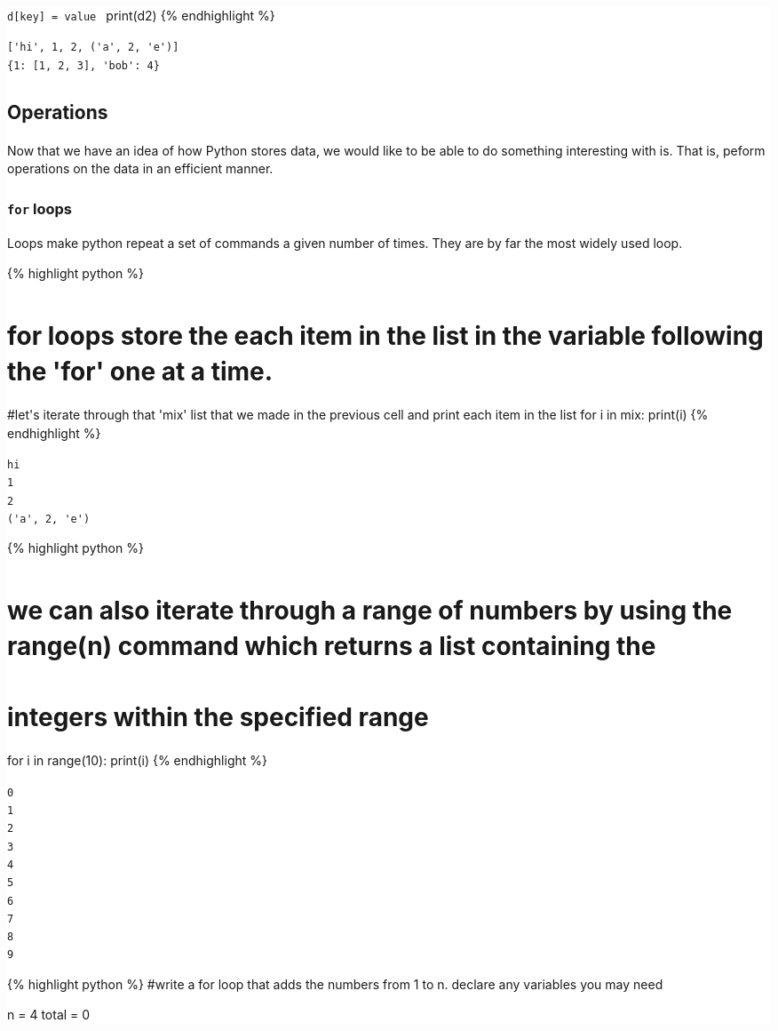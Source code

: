 ```d[key] = value ``` 
print(d2)
{% endhighlight %}

    ['hi', 1, 2, ('a', 2, 'e')]
    {1: [1, 2, 3], 'bob': 4}

 
## Operations

Now that we have an idea of how Python stores data, we would like to be able to
do something interesting with is. That is, peform operations on the data in an
efficient manner. 
 
### `for` loops

Loops make python repeat a set of commands a given number of times. They are by
far the most widely used loop. 


{% highlight python %}
# for loops store the each item in the list in the variable following the 'for' one at a time.

#let's iterate through that 'mix' list that we made in the previous cell and print each item in the list
for i in mix:
    print(i)
{% endhighlight %}

    hi
    1
    2
    ('a', 2, 'e')



{% highlight python %}
# we can also iterate through a range of numbers by using the range(n) command which returns a list containing the
# integers within the specified range

for i in range(10):
    print(i)
{% endhighlight %}

    0
    1
    2
    3
    4
    5
    6
    7
    8
    9



{% highlight python %}
#write a for loop that adds the numbers from 1 to n. declare any variables you may need

n = 4
total = 0

```